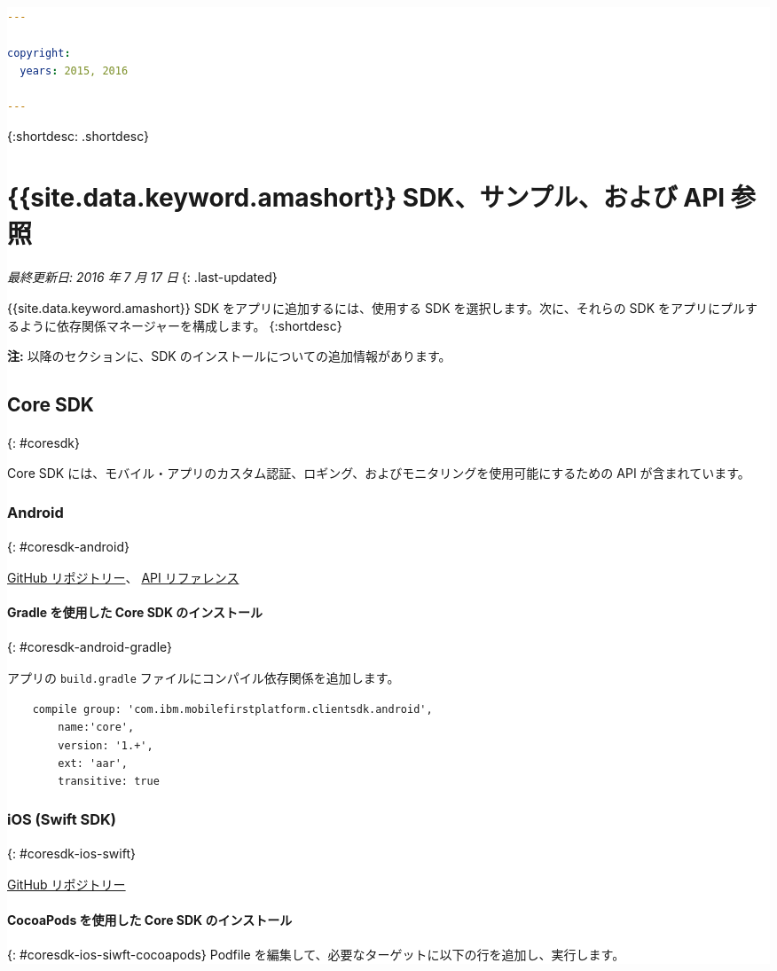 ```yaml
---

copyright:
  years: 2015, 2016

---
```


{:shortdesc: .shortdesc}

# {{site.data.keyword.amashort}} SDK、サンプル、および API 参照
*最終更新日: 2016 年 7 月 17 日*
{: .last-updated}

{{site.data.keyword.amashort}} SDK をアプリに追加するには、使用する SDK を選択します。次に、それらの SDK をアプリにプルするように依存関係マネージャーを構成します。
{:shortdesc}

**注:** 以降のセクションに、SDK のインストールについての追加情報があります。

## Core SDK
{: #coresdk}

Core SDK には、モバイル・アプリのカスタム認証、ロギング、およびモニタリングを使用可能にするための API が含まれています。

### Android
{: #coresdk-android}

[GitHub リポジトリー](https://github.com/ibm-bluemix-mobile-services/bms-clientsdk-android-core)、
[API リファレンス](https://console.{DomainName}/docs/api/content/api/mobilefirst/android/core-api-doc/overview-summary.html)

#### Gradle を使用した Core SDK のインストール
{: #coresdk-android-gradle}

アプリの `build.gradle` ファイルにコンパイル依存関係を追加します。

```Gradle
    compile group: 'com.ibm.mobilefirstplatform.clientsdk.android',    
    	name:'core',
    	version: '1.+',
    	ext: 'aar',
    	transitive: true
```

### iOS (Swift SDK)
{: #coresdk-ios-swift}

[GitHub リポジトリー](https://github.com/ibm-bluemix-mobile-services/bms-clientsdk-swift-security)

#### CocoaPods を使用した Core SDK のインストール
{: #coresdk-ios-siwft-cocoapods}
Podfile を編集して、必要なターゲットに以下の行を追加し、実行します。
